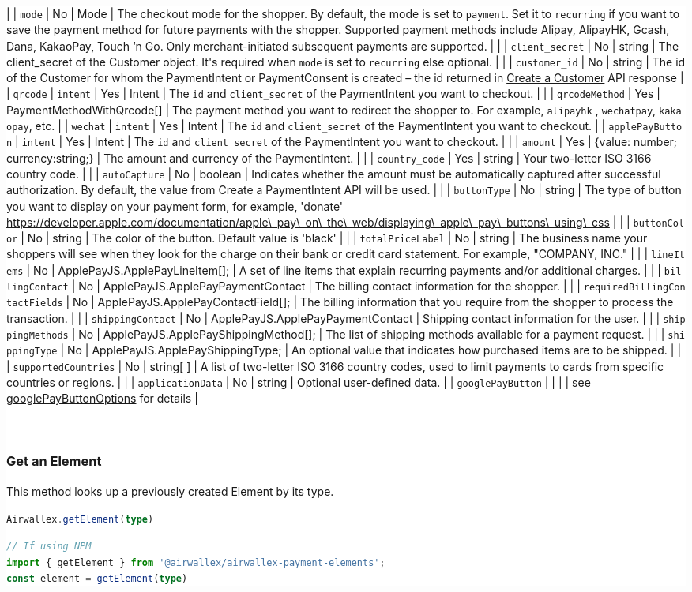 |                    | `mode`                   | No            | Mode                              | The checkout mode for the shopper. By default, the mode is set to `payment`. Set it to `recurring` if you want to save the payment method for future payments with the shopper. Supported payment methods include Alipay, AlipayHK, Gcash, Dana, KakaoPay, Touch ‘n Go. Only merchant-initiated subsequent payments are supported.    |
|                    | `client_secret`          | No            | string                            | The client\_secret of the Customer object. It's required when `mode` is set to `recurring` else optional.     |
|                    | `customer_id`            | No            | string                            | The id of the Customer for whom the PaymentIntent or PaymentConsent is created – the id returned in [Create a Customer](https://www.airwallex.com/docs/api#/Payment_Acceptance/Customers/_api_v1_pa_customers_create/post "https://www.airwallex.com/docs/api#/Payment_Acceptance/Customers/_api_v1_pa_customers_create/post") API response |
| `qrcode`           | `intent`                 | Yes           | Intent                            | The `id` and `client_secret` of the PaymentIntent you want to checkout.  |
|                    | `qrcodeMethod`           | Yes           | PaymentMethodWithQrcode\[\]      | The payment method you want to redirect the shopper to. For example, `alipayhk` , `wechatpay`, `kakaopay`, etc.    |
| `wechat`           | `intent`                 | Yes           | Intent                            | The `id` and `client_secret` of the PaymentIntent you want to checkout.  |
| `applePayButton`   | `intent`                 | Yes           | Intent                            | The `id` and `client_secret` of the PaymentIntent you want to checkout. |
|                    | `amount`                 | Yes           | {value: number; currency:string;} | The amount and currency of the PaymentIntent.    |
|                    | `country_code`           | Yes           | string                            | Your two-letter ISO 3166 country code.    |
|                    | `autoCapture`            | No            | boolean                           | Indicates whether the amount must be automatically captured after successful authorization. By default, the value from Create a PaymentIntent API will be used.   |
|                    | `buttonType` | No | string | The type of button you want to display on your payment form, for example, 'donate' https://developer.apple.com/documentation/apple\_pay\_on\_the\_web/displaying\_apple\_pay\_buttons\_using\_css |
|                    | `buttonColor` | No | string | The color of the button. Default value is 'black' |
|                    | `totalPriceLabel` | No | string | The business name your shoppers will see when they look for the charge on their bank or credit card statement. For example, "COMPANY, INC." |
|                    | `lineItems` | No | ApplePayJS.ApplePayLineItem[]; | A set of line items that explain recurring payments and/or additional charges. |
|                    | `billingContact` | No | ApplePayJS.ApplePayPaymentContact | The billing contact information for the shopper. |
|                    | `requiredBillingContactFields` | No | ApplePayJS.ApplePayContactField[]; | The billing information that you require from the shopper to process the transaction. |
|                    | `shippingContact` | No | ApplePayJS.ApplePayPaymentContact | Shipping contact information for the user. |
|                    | `shippingMethods` | No | ApplePayJS.ApplePayShippingMethod[]; | The list of shipping methods available for a payment request. |
|                    | `shippingType` | No | ApplePayJS.ApplePayShippingType; | An optional value that indicates how purchased items are to be shipped. |
|                    | `supportedCountries` | No | string[ ] | A list of two-letter ISO 3166 country codes, used to limit payments to cards from specific countries or regions. |
|                    | `applicationData` | No | string | Optional user-defined data. |
|    `googlePayButton`  |  |  |  |  see [googlePayButtonOptions](https://github.com/airwallex/airwallex-payment-demo/blob/master/docs/README.md#googlePaybuttonOptions "https://github.com/airwallex/airwallex-payment-demo/blob/master/docs/README.md#googlePaybuttonOptions") for details |

<br>

### Get an Element

This method looks up a previously created Element by its type.  

```ts
Airwallex.getElement(type)
```

```ts
// If using NPM
import { getElement } from '@airwallex/airwallex-payment-elements';
const element = getElement(type)
```
